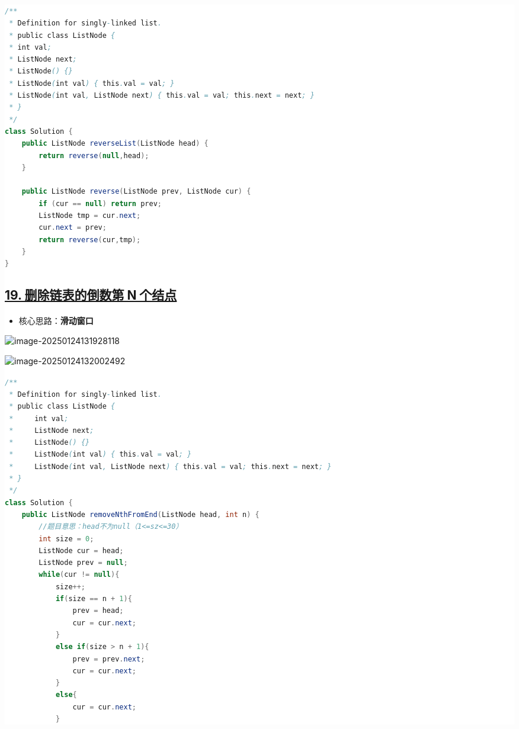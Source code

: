 ```java
/**
 * Definition for singly-linked list.
 * public class ListNode {
 * int val;
 * ListNode next;
 * ListNode() {}
 * ListNode(int val) { this.val = val; }
 * ListNode(int val, ListNode next) { this.val = val; this.next = next; }
 * }
 */
class Solution {
    public ListNode reverseList(ListNode head) {
        return reverse(null,head);
    }

    public ListNode reverse(ListNode prev, ListNode cur) {
        if (cur == null) return prev;
        ListNode tmp = cur.next;
        cur.next = prev;
        return reverse(cur,tmp);
    }
}
```

## [19. 删除链表的倒数第 N 个结点](https://leetcode.cn/problems/remove-nth-node-from-end-of-list/)

- 核心思路：**滑动窗口**

![image-20250124131928118](https://raw.gitmirror.com/Yukinoshita52/images/main/newImages120250304122637937.png)

![image-20250124132002492](https://raw.gitmirror.com/Yukinoshita52/images/main/newImages120250304122637939.png)

```java
/**
 * Definition for singly-linked list.
 * public class ListNode {
 *     int val;
 *     ListNode next;
 *     ListNode() {}
 *     ListNode(int val) { this.val = val; }
 *     ListNode(int val, ListNode next) { this.val = val; this.next = next; }
 * }
 */
class Solution {
    public ListNode removeNthFromEnd(ListNode head, int n) {
        //题目意思：head不为null（1<=sz<=30）
        int size = 0;
        ListNode cur = head;
        ListNode prev = null;
        while(cur != null){
            size++;
            if(size == n + 1){
                prev = head;
                cur = cur.next;
            }
            else if(size > n + 1){
                prev = prev.next;
                cur = cur.next;
            }
            else{
                cur = cur.next;
            }
```